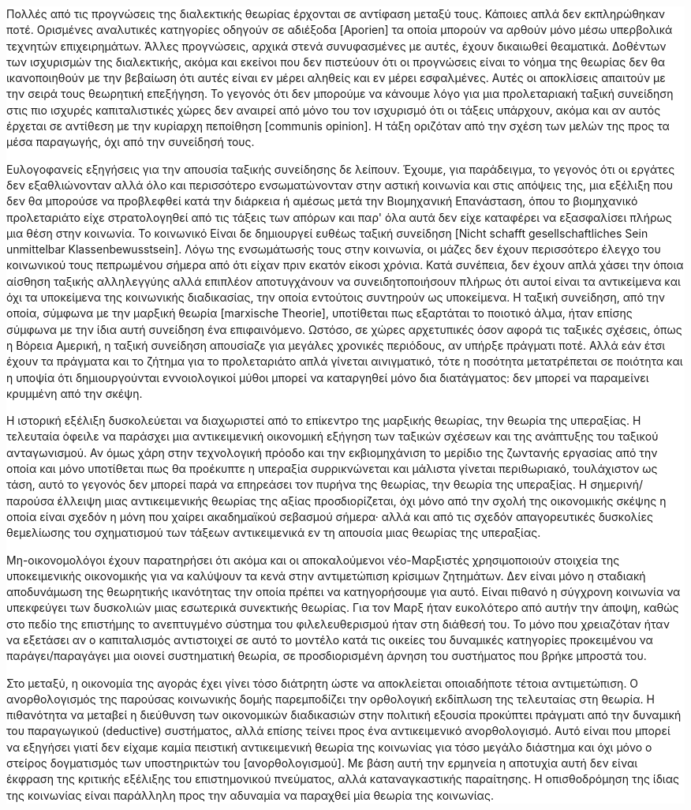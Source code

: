 Πολλές από τις προγνώσεις της διαλεκτικής θεωρίας έρχονται σε αντίφαση μεταξύ τους. Κάποιες απλά δεν εκπληρώθηκαν ποτέ. Ορισμένες αναλυτικές κατηγορίες οδηγούν σε αδιέξοδα [Aporien] τα οποία μπορούν να αρθούν μόνο μέσω υπερβολικά τεχνητών επιχειρημάτων. Άλλες προγνώσεις, αρχικά στενά συνυφασμένες με αυτές, έχουν δικαιωθεί θεαματικά. Δοθέντων των ισχυρισμών της διαλεκτικής, ακόμα και εκείνοι που δεν πιστεύουν ότι οι προγνώσεις είναι το νόημα της θεωρίας δεν θα ικανοποιηθούν με την βεβαίωση ότι αυτές είναι εν μέρει αληθείς και εν μέρει εσφαλμένες. Αυτές οι αποκλίσεις απαιτούν με την σειρά τους θεωρητική επεξήγηση. Το γεγονός ότι δεν μπορούμε να κάνουμε λόγο για μια προλεταριακή ταξική συνείδηση στις πιο ισχυρές καπιταλιστικές χώρες δεν αναιρεί από μόνο του τον ισχυρισμό ότι οι τάξεις υπάρχουν, ακόμα και αν αυτός έρχεται σε αντίθεση με την κυρίαρχη πεποίθηση [communis opinion]. Η τάξη οριζόταν από την σχέση των μελών της προς τα μέσα παραγωγής, όχι από την συνείδησή τους.

Ευλογοφανείς εξηγήσεις για την απουσία ταξικής συνείδησης δε λείπουν. Έχουμε, για παράδειγμα, το γεγονός ότι οι εργάτες δεν εξαθλιώνονταν αλλά όλο και περισσότερο ενσωματώνονταν στην αστική κοινωνία και στις απόψεις της, μια εξέλιξη που δεν θα μπορούσε να προβλεφθεί κατά την διάρκεια ή αμέσως μετά την Βιομηχανική Επανάσταση, όπου το βιομηχανικό προλεταριάτο είχε στρατολογηθεί από τις τάξεις των απόρων και παρ' όλα αυτά δεν είχε καταφέρει να εξασφαλίσει πλήρως μια θέση στην κοινωνία. Το κοινωνικό Είναι δε δημιουργεί ευθέως ταξική συνείδηση [Nicht schafft gesellschaftliches Sein unmittelbar Klassenbewusstsein]. Λόγω της ενσωμάτωσής τους στην κοινωνία, οι μάζες δεν έχουν περισσότερο έλεγχο του κοινωνικού τους πεπρωμένου σήμερα από ότι είχαν πριν εκατόν είκοσι χρόνια. Κατά συνέπεια, δεν έχουν απλά χάσει την όποια αίσθηση ταξικής αλληλεγγύης αλλά επιπλέον αποτυγχάνουν να συνειδητοποιήσουν πλήρως ότι αυτοί είναι τα αντικείμενα και όχι τα υποκείμενα της κοινωνικής διαδικασίας, την οποία εντούτοις συντηρούν ως υποκείμενα. Η ταξική συνείδηση, από την οποία, σύμφωνα με την μαρξική θεωρία [marxische Theorie], υποτίθεται πως εξαρτάται το ποιοτικό άλμα, ήταν επίσης σύμφωνα με την ίδια αυτή συνείδηση ένα επιφαινόμενο. Ωστόσο, σε χώρες αρχετυπικές όσον αφορά τις ταξικές σχέσεις, όπως η Βόρεια Αμερική, η ταξική συνείδηση απουσίαζε για μεγάλες χρονικές περιόδους, αν υπήρξε πράγματι ποτέ. Αλλά εάν έτσι έχουν τα πράγματα και το ζήτημα για το προλεταριάτο απλά γίνεται αινιγματικό, τότε η ποσότητα μετατρέπεται σε ποιότητα και η υποψία ότι δημιουργούνται εννοιολογικοί μύθοι μπορεί να καταργηθεί μόνο δια διατάγματος: δεν μπορεί να παραμείνει κρυμμένη από την σκέψη.

Η ιστορική εξέλιξη δυσκολεύεται να διαχωριστεί από το επίκεντρο της μαρξικής θεωρίας, την θεωρία της υπεραξίας. Η τελευταία όφειλε να παράσχει μια αντικειμενική οικονομική εξήγηση των ταξικών σχέσεων και της ανάπτυξης του ταξικού ανταγωνισμού. Αν όμως χάρη στην τεχνολογική πρόοδο και την εκβιομηχάνιση το μερίδιο της ζωντανής εργασίας από την οποία και μόνο υποτίθεται πως θα προέκυπτε η υπεραξία συρρικνώνεται και μάλιστα γίνεται περιθωριακό, τουλάχιστον ως τάση, αυτό το γεγονός δεν μπορεί παρά να επηρεάσει τον πυρήνα της θεωρίας, την θεωρία της υπεραξίας. Η σημερινή/παρούσα έλλειψη μιας αντικειμενικής θεωρίας της αξίας προσδιορίζεται, όχι μόνο από την σχολή της οικονομικής σκέψης η οποία είναι σχεδόν η μόνη που χαίρει ακαδημαϊκού σεβασμού σήμερα· αλλά και από τις σχεδόν απαγορευτικές δυσκολίες θεμελίωσης του σχηματισμού των τάξεων αντικειμενικά εν τη απουσία μιας θεωρίας της υπεραξίας.

Μη-οικονομολόγοι έχουν παρατηρήσει ότι ακόμα και οι αποκαλούμενοι νέο-Μαρξιστές χρησιμοποιούν στοιχεία της υποκειμενικής οικονομικής για να καλύψουν τα κενά στην αντιμετώπιση κρίσιμων ζητημάτων. Δεν είναι μόνο η σταδιακή αποδυνάμωση της θεωρητικής ικανότητας την οποία πρέπει να κατηγορήσουμε για αυτό. Είναι πιθανό η σύγχρονη κοινωνία να υπεκφεύγει των δυσκολιών μιας εσωτερικά συνεκτικής θεωρίας. Για τον Μαρξ ήταν ευκολότερο από αυτήν την άποψη, καθώς στο πεδίο της επιστήμης το ανεπτυγμένο σύστημα του φιλελευθερισμού ήταν στη διάθεσή του. Το μόνο που χρειαζόταν ήταν να εξετάσει αν ο καπιταλισμός αντιστοιχεί σε αυτό το μοντέλο κατά τις οικείες του δυναμικές κατηγορίες προκειμένου να παράγει/παραγάγει μια οιονεί συστηματική θεωρία, σε προσδιορισμένη άρνηση του συστήματος που βρήκε μπροστά του.

Στο μεταξύ, η οικονομία της αγοράς έχει γίνει τόσο διάτρητη ώστε να αποκλείεται οποιαδήποτε τέτοια αντιμετώπιση. Ο ανορθολογισμός της παρούσας κοινωνικής δομής παρεμποδίζει την ορθολογική εκδίπλωση της τελευταίας στη θεωρία. Η πιθανότητα να μεταβεί η διεύθυνση των οικονομικών διαδικασιών στην πολιτική εξουσία προκύπτει πράγματι από την δυναμική του παραγωγικού (deductive) συστήματος, αλλά επίσης τείνει προς ένα αντικειμενικό ανορθολογισμό. Αυτό είναι που μπορεί να εξηγήσει γιατί δεν είχαμε καμία πειστική αντικειμενική θεωρία της κοινωνίας για τόσο μεγάλο διάστημα και όχι μόνο ο στείρος δογματισμός των υποστηρικτών του [ανορθολογισμού]. Με βάση αυτή την ερμηνεία η αποτυχία αυτή δεν είναι έκφραση της κριτικής εξέλιξης του επιστημονικού πνεύματος, αλλά καταναγκαστικής παραίτησης. Η οπισθοδρόμηση της ίδιας της κοινωνίας είναι παράλληλη προς την αδυναμία να παραχθεί μία θεωρία της κοινωνίας.


[^6]: Σύμφωνα με την Ενδέκατη Θέση του Μαρξ για τον Φόϋερμπαχ , «οι φιλόσοφοι έχουν μόνο ερμηνεύσει τον κόσμο, με διάφορους τρόπους^.^ το ζήτημα είναι να τον αλλάξουμε».
[^7]: [Σ.τ.Μ] ensreallisimum: το πιο πραγματικό Ον, το πιο πραγματικό Είναι
[^8]: [Σ.τ.Μ] Συγκεκριμένο καθολικό (concreteuniversal): Στον Χέγκελ το συγκεκριμένο καθολικό είναι κοινό στοιχείο ανάμεσα σε διαφορετικά πράγματα στην κοινωνία, η διαμεσολάβηση όλων των κοινωνικών «οντοτήτων» από ένα συγκεκριμένο πράγμα. Εδώ ο Αντόρνο εννοεί την ανταλλακτική σχέση ως το συγκεκριμένο καθολικό που διαμεσολαβεί κάθε πτυχή της ολότητας.